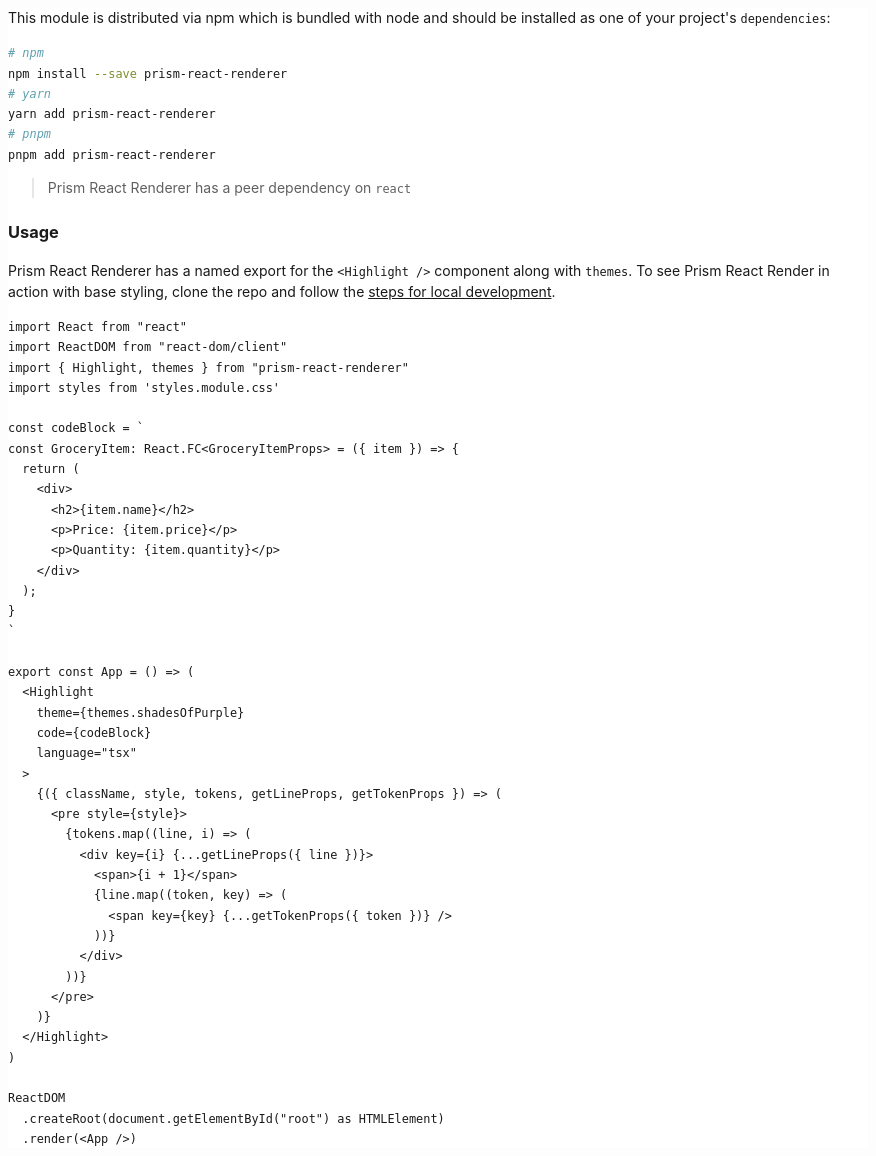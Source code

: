 This module is distributed via npm which is bundled with node and
should be installed as one of your project's `dependencies`:

```sh
# npm
npm install --save prism-react-renderer
# yarn
yarn add prism-react-renderer
# pnpm
pnpm add prism-react-renderer
```

> Prism React Renderer has a peer dependency on `react`

### Usage

Prism React Renderer has a named export for the `<Highlight />` component along with `themes`. To see Prism React Render in action with base styling, clone the repo and follow the [steps for local development](#development).

```tsx
import React from "react"
import ReactDOM from "react-dom/client"
import { Highlight, themes } from "prism-react-renderer"
import styles from 'styles.module.css'

const codeBlock = `
const GroceryItem: React.FC<GroceryItemProps> = ({ item }) => {
  return (
    <div>
      <h2>{item.name}</h2>
      <p>Price: {item.price}</p>
      <p>Quantity: {item.quantity}</p>
    </div>
  );
}
`

export const App = () => (
  <Highlight
    theme={themes.shadesOfPurple}
    code={codeBlock}
    language="tsx"
  >
    {({ className, style, tokens, getLineProps, getTokenProps }) => (
      <pre style={style}>
        {tokens.map((line, i) => (
          <div key={i} {...getLineProps({ line })}>
            <span>{i + 1}</span>
            {line.map((token, key) => (
              <span key={key} {...getTokenProps({ token })} />
            ))}
          </div>
        ))}
      </pre>
    )}
  </Highlight>
)

ReactDOM
  .createRoot(document.getElementById("root") as HTMLElement)
  .render(<App />)
```
